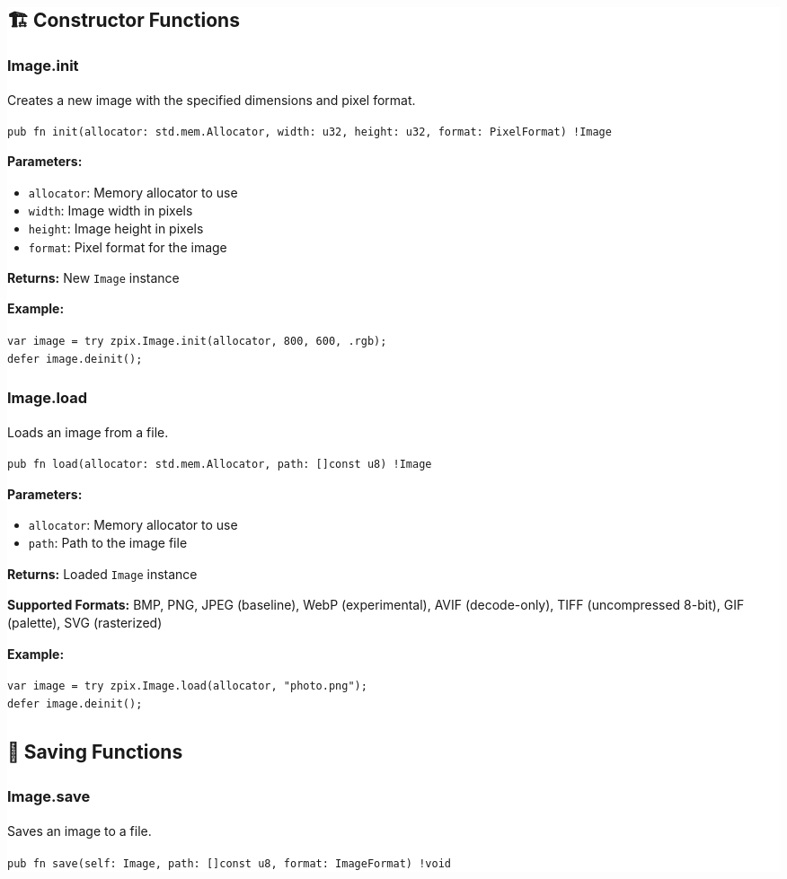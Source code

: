 ## 🏗️ Constructor Functions

### Image.init

Creates a new image with the specified dimensions and pixel format.

```zig
pub fn init(allocator: std.mem.Allocator, width: u32, height: u32, format: PixelFormat) !Image
```

**Parameters:**
- `allocator`: Memory allocator to use
- `width`: Image width in pixels
- `height`: Image height in pixels
- `format`: Pixel format for the image

**Returns:** New `Image` instance

**Example:**
```zig
var image = try zpix.Image.init(allocator, 800, 600, .rgb);
defer image.deinit();
```

### Image.load

Loads an image from a file.

```zig
pub fn load(allocator: std.mem.Allocator, path: []const u8) !Image
```

**Parameters:**
- `allocator`: Memory allocator to use
- `path`: Path to the image file

**Returns:** Loaded `Image` instance

**Supported Formats:** BMP, PNG, JPEG (baseline), WebP (experimental), AVIF (decode-only), TIFF (uncompressed 8-bit), GIF (palette), SVG (rasterized)

**Example:**
```zig
var image = try zpix.Image.load(allocator, "photo.png");
defer image.deinit();
```

## 💾 Saving Functions

### Image.save

Saves an image to a file.

```zig
pub fn save(self: Image, path: []const u8, format: ImageFormat) !void
```
